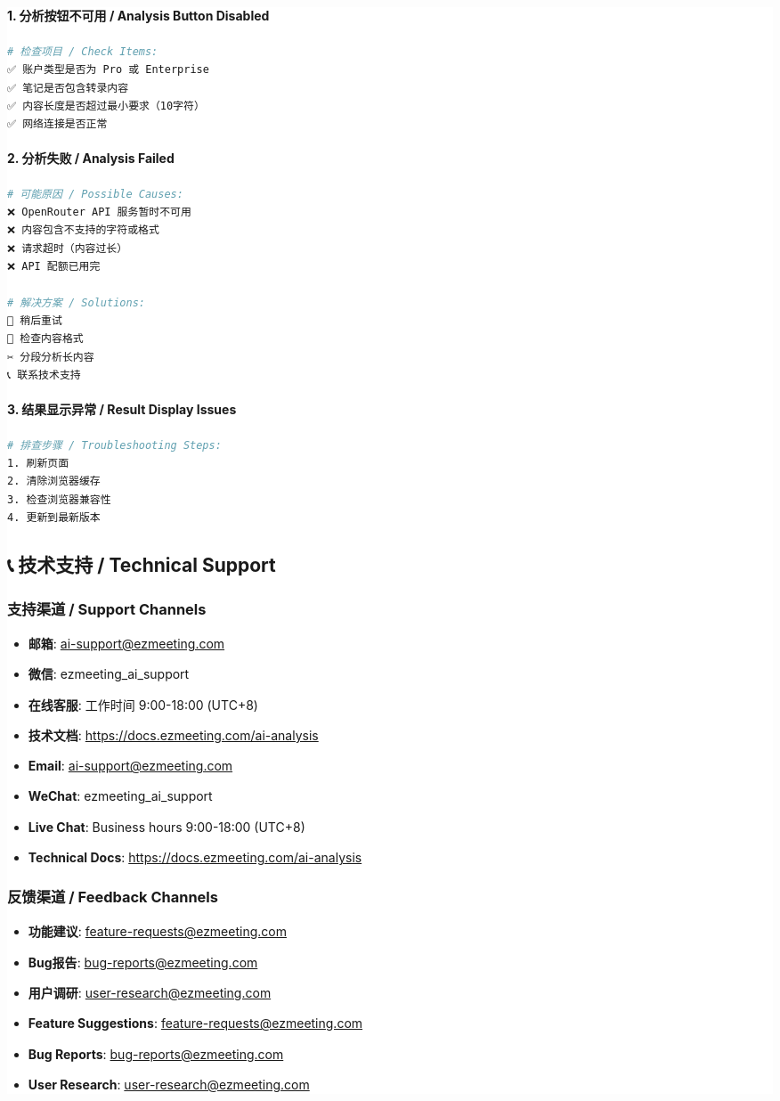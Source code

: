 #### 1. 分析按钮不可用 / Analysis Button Disabled
```bash
# 检查项目 / Check Items:
✅ 账户类型是否为 Pro 或 Enterprise
✅ 笔记是否包含转录内容
✅ 内容长度是否超过最小要求（10字符）
✅ 网络连接是否正常
```

#### 2. 分析失败 / Analysis Failed
```bash
# 可能原因 / Possible Causes:
❌ OpenRouter API 服务暂时不可用
❌ 内容包含不支持的字符或格式
❌ 请求超时（内容过长）
❌ API 配额已用完

# 解决方案 / Solutions:
🔄 稍后重试
📝 检查内容格式
✂️ 分段分析长内容
📞 联系技术支持
```

#### 3. 结果显示异常 / Result Display Issues
```bash
# 排查步骤 / Troubleshooting Steps:
1. 刷新页面
2. 清除浏览器缓存
3. 检查浏览器兼容性
4. 更新到最新版本
```

## 📞 技术支持 / Technical Support

### 支持渠道 / Support Channels
- **邮箱**: ai-support@ezmeeting.com
- **微信**: ezmeeting_ai_support
- **在线客服**: 工作时间 9:00-18:00 (UTC+8)
- **技术文档**: https://docs.ezmeeting.com/ai-analysis

- **Email**: ai-support@ezmeeting.com
- **WeChat**: ezmeeting_ai_support  
- **Live Chat**: Business hours 9:00-18:00 (UTC+8)
- **Technical Docs**: https://docs.ezmeeting.com/ai-analysis

### 反馈渠道 / Feedback Channels
- **功能建议**: feature-requests@ezmeeting.com
- **Bug报告**: bug-reports@ezmeeting.com
- **用户调研**: user-research@ezmeeting.com

- **Feature Suggestions**: feature-requests@ezmeeting.com
- **Bug Reports**: bug-reports@ezmeeting.com
- **User Research**: user-research@ezmeeting.com

